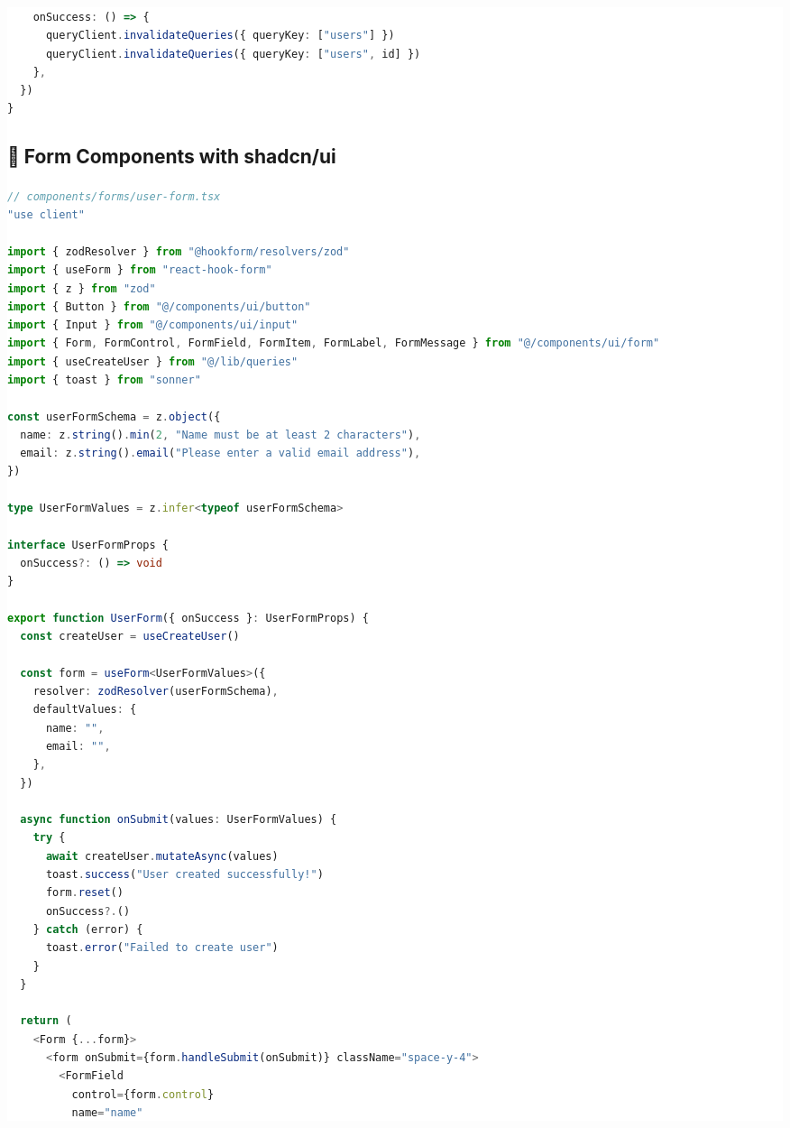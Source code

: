 ```typescript
    onSuccess: () => {
      queryClient.invalidateQueries({ queryKey: ["users"] })
      queryClient.invalidateQueries({ queryKey: ["users", id] })
    },
  })
}
```

## 📝 Form Components with shadcn/ui

```typescript
// components/forms/user-form.tsx
"use client"

import { zodResolver } from "@hookform/resolvers/zod"
import { useForm } from "react-hook-form"
import { z } from "zod"
import { Button } from "@/components/ui/button"
import { Input } from "@/components/ui/input"
import { Form, FormControl, FormField, FormItem, FormLabel, FormMessage } from "@/components/ui/form"
import { useCreateUser } from "@/lib/queries"
import { toast } from "sonner"

const userFormSchema = z.object({
  name: z.string().min(2, "Name must be at least 2 characters"),
  email: z.string().email("Please enter a valid email address"),
})

type UserFormValues = z.infer<typeof userFormSchema>

interface UserFormProps {
  onSuccess?: () => void
}

export function UserForm({ onSuccess }: UserFormProps) {
  const createUser = useCreateUser()
  
  const form = useForm<UserFormValues>({
    resolver: zodResolver(userFormSchema),
    defaultValues: {
      name: "",
      email: "",
    },
  })

  async function onSubmit(values: UserFormValues) {
    try {
      await createUser.mutateAsync(values)
      toast.success("User created successfully!")
      form.reset()
      onSuccess?.()
    } catch (error) {
      toast.error("Failed to create user")
    }
  }

  return (
    <Form {...form}>
      <form onSubmit={form.handleSubmit(onSubmit)} className="space-y-4">
        <FormField
          control={form.control}
          name="name"
```